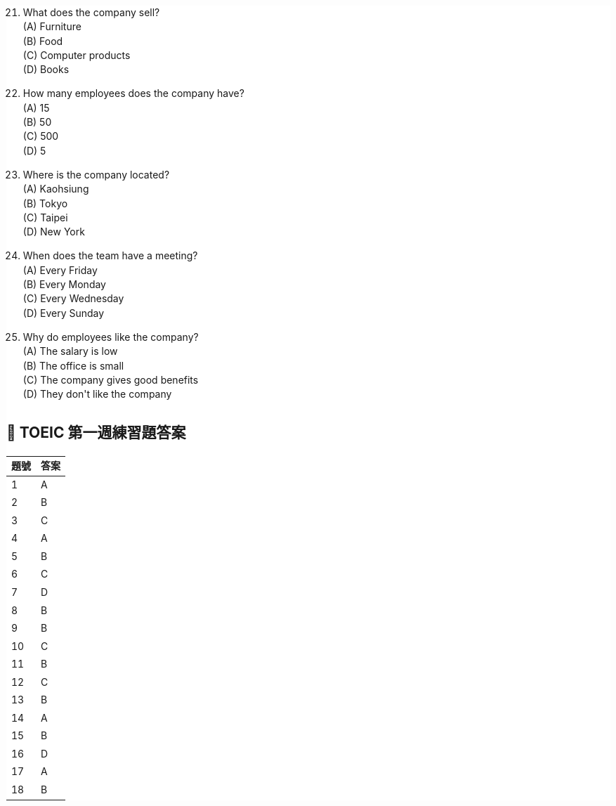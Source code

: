 21. What does the company sell?  
    (A) Furniture  
    (B) Food  
    (C) Computer products  
    (D) Books  

22. How many employees does the company have?  
    (A) 15  
    (B) 50  
    (C) 500  
    (D) 5  

23. Where is the company located?  
    (A) Kaohsiung  
    (B) Tokyo  
    (C) Taipei  
    (D) New York  

24. When does the team have a meeting?  
    (A) Every Friday  
    (B) Every Monday  
    (C) Every Wednesday  
    (D) Every Sunday  

25. Why do employees like the company?  
    (A) The salary is low  
    (B) The office is small  
    (C) The company gives good benefits  
    (D) They don't like the company  

## 📘 TOEIC 第一週練習題答案

| 題號 | 答案 |
|------|------|
| 1    | A    |
| 2    | B    |
| 3    | C    |
| 4    | A    |
| 5    | B    |
| 6    | C    |
| 7    | D    |
| 8    | B    |
| 9    | B    |
| 10   | C    |
| 11   | B    |
| 12   | C    |
| 13   | B    |
| 14   | A    |
| 15   | B    |
| 16   | D    |
| 17   | A    |
| 18   | B    |